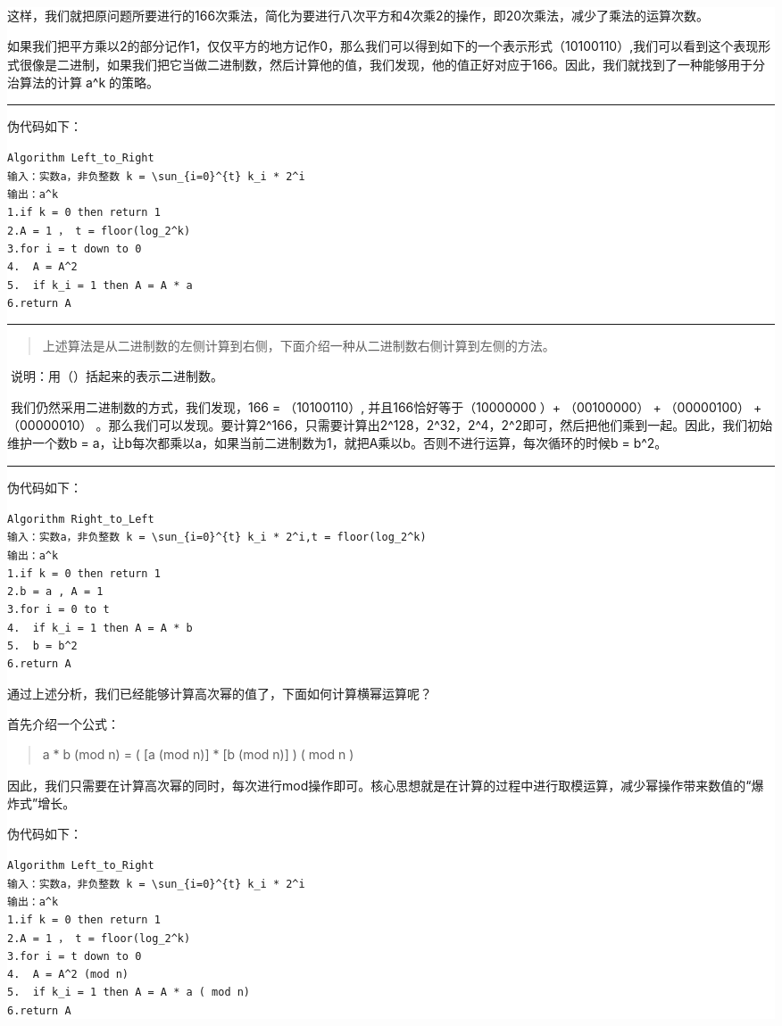 ​	这样，我们就把原问题所要进行的166次乘法，简化为要进行八次平方和4次乘2的操作，即20次乘法，减少了乘法的运算次数。

​	如果我们把平方乘以2的部分记作1，仅仅平方的地方记作0，那么我们可以得到如下的一个表示形式（10100110）,我们可以看到这个表现形式很像是二进制，如果我们把它当做二进制数，然后计算他的值，我们发现，他的值正好对应于166。因此，我们就找到了一种能够用于分治算法的计算 a^k 的策略。

---

伪代码如下：

```
Algorithm Left_to_Right
输入：实数a，非负整数 k = \sun_{i=0}^{t} k_i * 2^i
输出：a^k
1.if k = 0 then return 1
2.A = 1 ， t = floor(log_2^k)
3.for i = t down to 0
4.	A = A^2
5.	if k_i = 1 then A = A * a
6.return A
```

---

> 上述算法是从二进制数的左侧计算到右侧，下面介绍一种从二进制数右侧计算到左侧的方法。

​	说明：用（）括起来的表示二进制数。

​	我们仍然采用二进制数的方式，我们发现，166 = （10100110）, 并且166恰好等于（10000000 ）+ （00100000） + （00000100） + （00000010） 。那么我们可以发现。要计算2^166，只需要计算出2^128，2^32，2^4，2^2即可，然后把他们乘到一起。因此，我们初始维护一个数b = a，让b每次都乘以a，如果当前二进制数为1，就把A乘以b。否则不进行运算，每次循环的时候b = b^2。

----

伪代码如下：

```
Algorithm Right_to_Left
输入：实数a，非负整数 k = \sun_{i=0}^{t} k_i * 2^i,t = floor(log_2^k)
输出：a^k
1.if k = 0 then return 1
2.b = a , A = 1
3.for i = 0 to t
4.	if k_i = 1 then A = A * b
5.	b = b^2
6.return A
```



​	通过上述分析，我们已经能够计算高次幂的值了，下面如何计算横幂运算呢？

首先介绍一个公式：

> a * b (mod n) = ( [a (mod n)] * [b (mod n)] ) ( mod n )

​	因此，我们只需要在计算高次幂的同时，每次进行mod操作即可。核心思想就是在计算的过程中进行取模运算，减少幂操作带来数值的“爆炸式”增长。

伪代码如下：

```
Algorithm Left_to_Right
输入：实数a，非负整数 k = \sun_{i=0}^{t} k_i * 2^i
输出：a^k
1.if k = 0 then return 1
2.A = 1 ， t = floor(log_2^k)
3.for i = t down to 0
4.	A = A^2 (mod n)
5.	if k_i = 1 then A = A * a ( mod n)
6.return A
```

